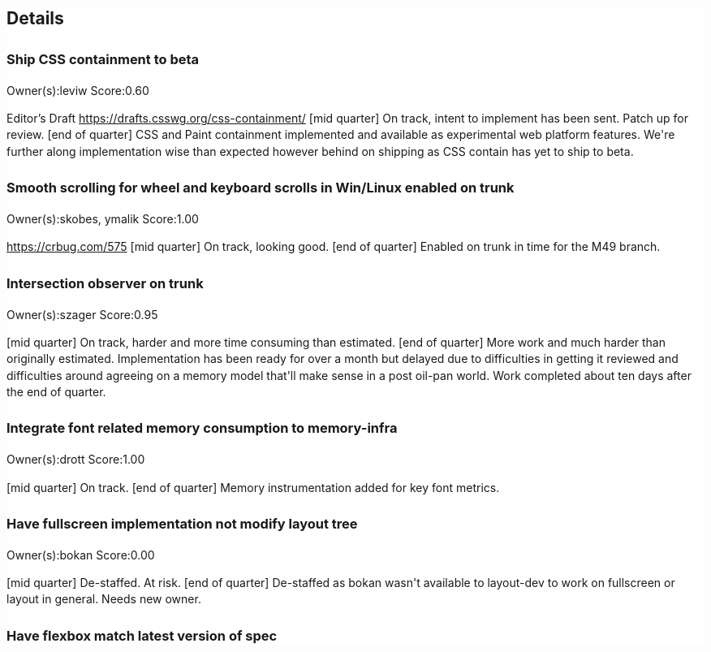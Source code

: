 ## Details

### Ship CSS containment to beta

Owner(s):leviw
Score:0.60

Editor’s Draft https://drafts.csswg.org/css-containment/ \[mid quarter\] On
track, intent to implement has been sent. Patch up for review. \[end of
quarter\] CSS and Paint containment implemented and available as experimental
web platform features. We're further along implementation wise than expected
however behind on shipping as CSS contain has yet to ship to beta.

### Smooth scrolling for wheel and keyboard scrolls in Win/Linux enabled on trunk

Owner(s):skobes, ymalik
Score:1.00

https://crbug.com/575 \[mid quarter\] On track, looking good. \[end of quarter\]
Enabled on trunk in time for the M49 branch.

### Intersection observer on trunk

Owner(s):szager
Score:0.95

\[mid quarter\] On track, harder and more time consuming than estimated. \[end
of quarter\] More work and much harder than originally estimated. Implementation
has been ready for over a month but delayed due to difficulties in getting it
reviewed and difficulties around agreeing on a memory model that'll make sense
in a post oil-pan world. Work completed about ten days after the end of quarter.

### Integrate font related memory consumption to memory-infra

Owner(s):drott
Score:1.00

\[mid quarter\] On track. \[end of quarter\] Memory instrumentation added for
key font metrics.

### Have fullscreen implementation not modify layout tree

Owner(s):bokan
Score:0.00

\[mid quarter\] De-staffed. At risk. \[end of quarter\] De-staffed as bokan
wasn't available to layout-dev to work on fullscreen or layout in general. Needs
new owner.

### Have flexbox match latest version of spec
